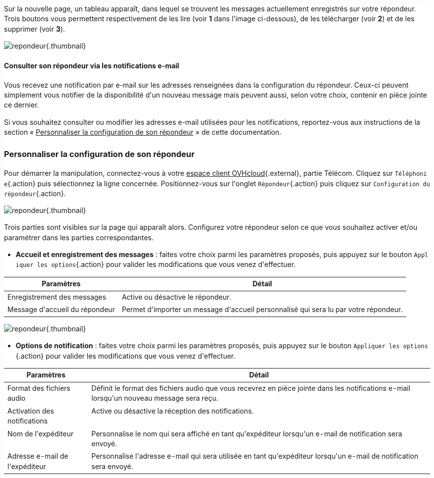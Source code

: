 Sur la nouvelle page, un tableau apparaît, dans lequel se trouvent les messages actuellement enregistrés sur votre répondeur. Trois boutons vous permettent respectivement de les lire (voir **1** dans l'image ci-dessous), de les télécharger (voir **2**) et de les supprimer (voir **3**).

![repondeur](images/voicemail-step8.png){.thumbnail}

#### Consulter son répondeur via les notifications e-mail <a name="via-notifications"></a>

Vous recevez une notification par e-mail sur les adresses renseignées dans la configuration du répondeur. Ceux-ci peuvent simplement vous notifier de la disponibilité d'un nouveau message mais peuvent aussi, selon votre choix, contenir en pièce jointe ce dernier.  

Si vous souhaitez consulter ou modifier les adresses e-mail utilisées pour les notifications, reportez-vous aux instructions de la section « [Personnaliser la configuration de son répondeur](#personnaliser) » de cette documentation.

### Personnaliser la configuration de son répondeur <a name="personnaliser"></a>

Pour démarrer la manipulation, connectez-vous à votre [espace client OVHcloud](https://www.ovh.com/auth/?action=gotomanager&from=https://www.ovh.com/fr/&ovhSubsidiary=fr){.external}, partie Télécom. Cliquez sur `Téléphonie`{.action} puis sélectionnez la ligne concernée. Positionnez-vous sur l'onglet `Répondeur`{.action} puis cliquez sur `Configuration du répondeur`{.action}. 

![repondeur](images/voicemail-step3.png){.thumbnail}

Trois parties sont visibles sur la page qui apparaît alors. Configurez votre répondeur selon ce que vous souhaitez activer et/ou paramétrer dans les parties correspondantes.

- **Accueil et enregistrement des messages** : faites votre choix parmi les paramètres proposés, puis appuyez sur le bouton `Appliquer les options`{.action} pour valider les modifications que vous venez d'effectuer.

|Paramètres|Détail|
|---|---|
|Enregistrement des messages|Active ou désactive le répondeur.|
|Message d'accueil du répondeur|Permet d'importer un message d'accueil personnalisé qui sera lu par votre répondeur.|

![repondeur](images/voicemail-step4.png){.thumbnail}

- **Options de notification** : faites votre choix parmi les paramètres proposés, puis appuyez sur le bouton `Appliquer les options`{.action} pour valider les modifications que vous venez d'effectuer.

|Paramètres|Détail|
|---|---|
|Format des fichiers audio|Définit le format des fichiers audio que vous recevrez en pièce jointe dans les notifications e-mail lorsqu'un nouveau message sera reçu.|
|Activation des notifications|Active ou désactive la réception des notifications.|
|Nom de l'expéditeur|Personnalise le nom qui sera affiché en tant qu'expéditeur lorsqu'un e-mail de notification sera envoyé.|
|Adresse e-mail de l'expéditeur|Personnalise l'adresse e-mail qui sera utilisée en tant qu'expéditeur lorsqu'un e-mail de notification sera envoyé.|
